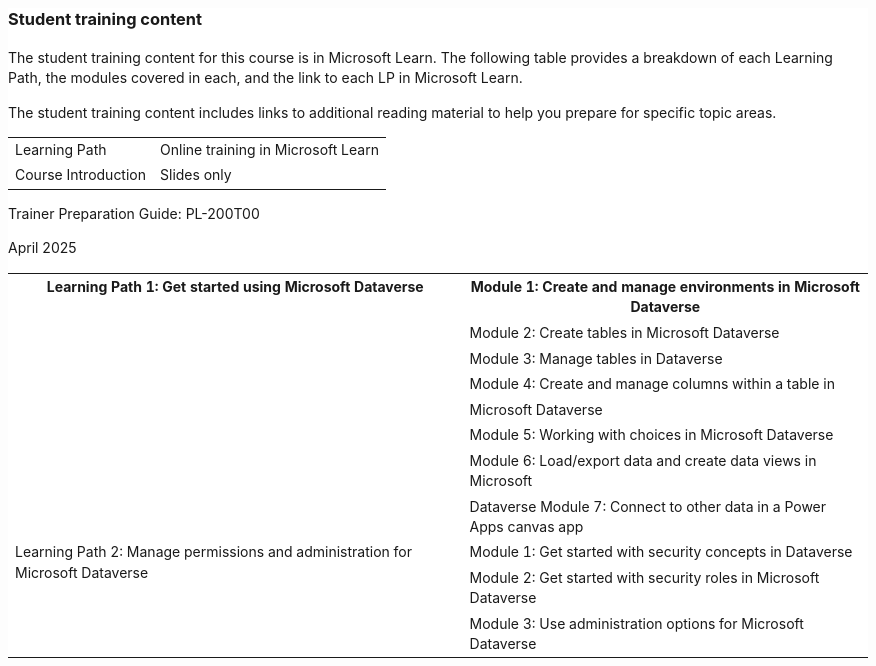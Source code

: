 
### Student training content

The student training content for this course is in Microsoft Learn. The following table provides a
breakdown of each Learning Path, the modules covered in each, and the link to each LP in Microsoft
Learn.

The student training content includes links to additional reading material to help you prepare for specific
topic areas.


<table>
<tr>
<td>Learning Path</td>
<td>Online training in Microsoft Learn</td>
</tr>
<tr>
<td>Course Introduction</td>
<td>Slides only</td>
</tr>
</table>





Trainer Preparation Guide: PL-200T00

April 2025


<table>
<tr>
<th rowspan="8">Learning Path 1: Get started using Microsoft Dataverse</th>
<th>Module 1: Create and manage environments in Microsoft Dataverse</th>
</tr>
<tr>
<td>Module 2: Create tables in Microsoft Dataverse</td>
</tr>
<tr>
<td>Module 3: Manage tables in Dataverse</td>
</tr>
<tr>
<td>Module 4: Create and manage columns within a table in</td>
</tr>
<tr>
<td>Microsoft Dataverse</td>
</tr>
<tr>
<td>Module 5: Working with choices in Microsoft Dataverse</td>
</tr>
<tr>
<td>Module 6: Load/export data and create data views in Microsoft</td>
</tr>
<tr>
<td>Dataverse Module 7: Connect to other data in a Power Apps canvas app</td>
</tr>
<tr>
<td rowspan="3">Learning Path 2: Manage permissions and administration for Microsoft Dataverse</td>
<td>Module 1: Get started with security concepts in Dataverse</td>
</tr>
<tr>
<td>Module 2: Get started with security roles in Microsoft Dataverse</td>
</tr>
<tr>
<td>Module 3: Use administration options for Microsoft Dataverse</td>
</tr>
<tr>